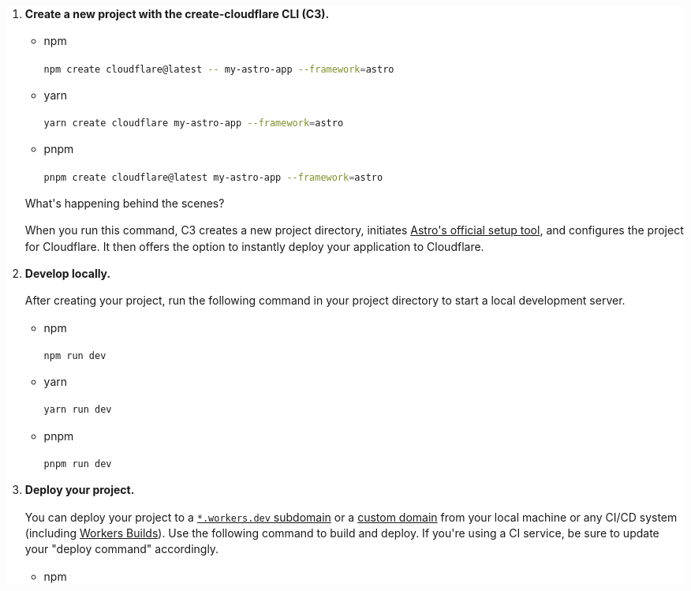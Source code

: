 1. **Create a new project with the create-cloudflare CLI (C3).**

   * npm

     ```sh
     npm create cloudflare@latest -- my-astro-app --framework=astro
     ```

   * yarn

     ```sh
     yarn create cloudflare my-astro-app --framework=astro
     ```

   * pnpm

     ```sh
     pnpm create cloudflare@latest my-astro-app --framework=astro
     ```

   What's happening behind the scenes?

   When you run this command, C3 creates a new project directory, initiates [Astro's official setup tool](https://docs.astro.build/en/tutorial/1-setup/2/), and configures the project for Cloudflare. It then offers the option to instantly deploy your application to Cloudflare.

2. **Develop locally.**

   After creating your project, run the following command in your project directory to start a local development server.

   * npm

     ```sh
     npm run dev
     ```

   * yarn

     ```sh
     yarn run dev
     ```

   * pnpm

     ```sh
     pnpm run dev
     ```

3. **Deploy your project.**

   You can deploy your project to a [`*.workers.dev` subdomain](https://developers.cloudflare.com/workers/configuration/routing/workers-dev/) or a [custom domain](https://developers.cloudflare.com/workers/configuration/routing/custom-domains/) from your local machine or any CI/CD system (including [Workers Builds](https://developers.cloudflare.com/workers/ci-cd/#workers-builds)). Use the following command to build and deploy. If you're using a CI service, be sure to update your "deploy command" accordingly.

   * npm
